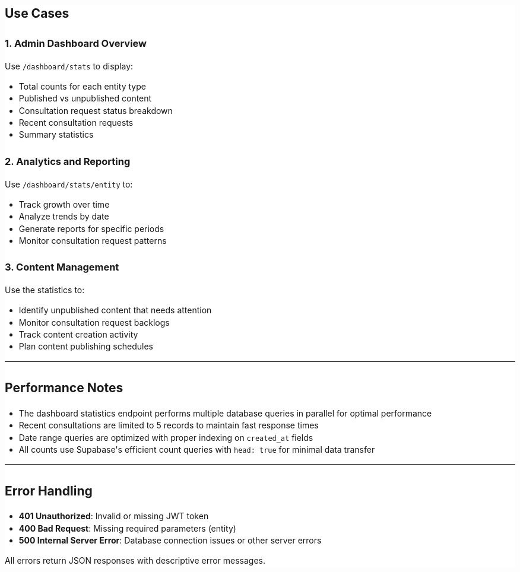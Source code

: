 ## Use Cases

### 1. Admin Dashboard Overview
Use `/dashboard/stats` to display:
- Total counts for each entity type
- Published vs unpublished content
- Consultation request status breakdown
- Recent consultation requests
- Summary statistics

### 2. Analytics and Reporting
Use `/dashboard/stats/entity` to:
- Track growth over time
- Analyze trends by date
- Generate reports for specific periods
- Monitor consultation request patterns

### 3. Content Management
Use the statistics to:
- Identify unpublished content that needs attention
- Monitor consultation request backlogs
- Track content creation activity
- Plan content publishing schedules

---

## Performance Notes

- The dashboard statistics endpoint performs multiple database queries in parallel for optimal performance
- Recent consultations are limited to 5 records to maintain fast response times
- Date range queries are optimized with proper indexing on `created_at` fields
- All counts use Supabase's efficient count queries with `head: true` for minimal data transfer

---

## Error Handling

- **401 Unauthorized**: Invalid or missing JWT token
- **400 Bad Request**: Missing required parameters (entity)
- **500 Internal Server Error**: Database connection issues or other server errors

All errors return JSON responses with descriptive error messages. 